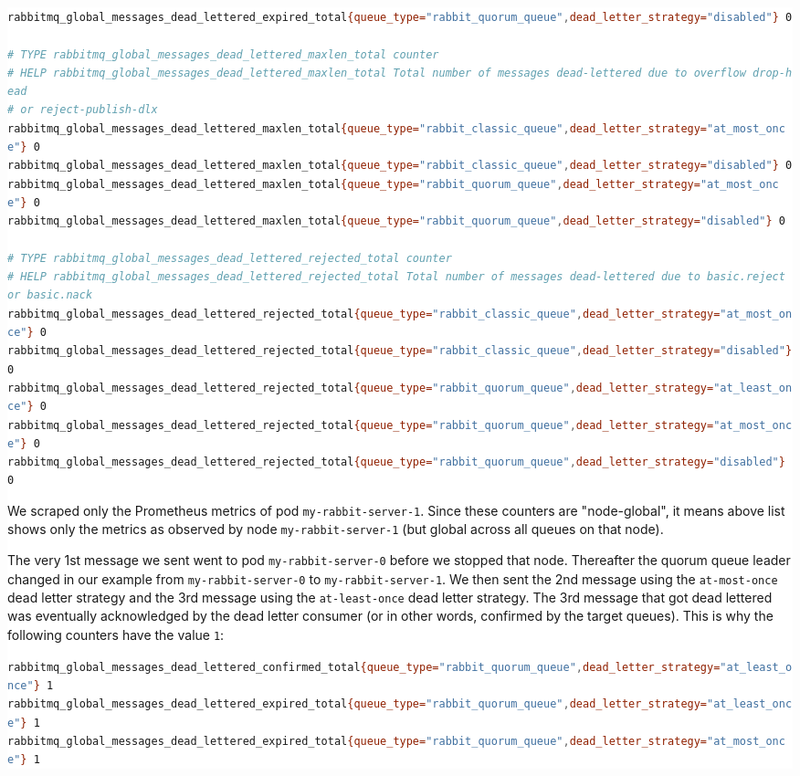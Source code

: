 ```zsh
rabbitmq_global_messages_dead_lettered_expired_total{queue_type="rabbit_quorum_queue",dead_letter_strategy="disabled"} 0

# TYPE rabbitmq_global_messages_dead_lettered_maxlen_total counter
# HELP rabbitmq_global_messages_dead_lettered_maxlen_total Total number of messages dead-lettered due to overflow drop-head
# or reject-publish-dlx
rabbitmq_global_messages_dead_lettered_maxlen_total{queue_type="rabbit_classic_queue",dead_letter_strategy="at_most_once"} 0
rabbitmq_global_messages_dead_lettered_maxlen_total{queue_type="rabbit_classic_queue",dead_letter_strategy="disabled"} 0
rabbitmq_global_messages_dead_lettered_maxlen_total{queue_type="rabbit_quorum_queue",dead_letter_strategy="at_most_once"} 0
rabbitmq_global_messages_dead_lettered_maxlen_total{queue_type="rabbit_quorum_queue",dead_letter_strategy="disabled"} 0

# TYPE rabbitmq_global_messages_dead_lettered_rejected_total counter
# HELP rabbitmq_global_messages_dead_lettered_rejected_total Total number of messages dead-lettered due to basic.reject or basic.nack
rabbitmq_global_messages_dead_lettered_rejected_total{queue_type="rabbit_classic_queue",dead_letter_strategy="at_most_once"} 0
rabbitmq_global_messages_dead_lettered_rejected_total{queue_type="rabbit_classic_queue",dead_letter_strategy="disabled"} 0
rabbitmq_global_messages_dead_lettered_rejected_total{queue_type="rabbit_quorum_queue",dead_letter_strategy="at_least_once"} 0
rabbitmq_global_messages_dead_lettered_rejected_total{queue_type="rabbit_quorum_queue",dead_letter_strategy="at_most_once"} 0
rabbitmq_global_messages_dead_lettered_rejected_total{queue_type="rabbit_quorum_queue",dead_letter_strategy="disabled"} 0
```

We scraped only the Prometheus metrics of pod `my-rabbit-server-1`.
Since these counters are "node-global", it means above list shows only the metrics as observed by node `my-rabbit-server-1` (but global
across all queues on that node).

The very 1st message we sent went to pod `my-rabbit-server-0` before we stopped that node.
Thereafter the quorum queue leader changed in our example from `my-rabbit-server-0` to `my-rabbit-server-1`.
We then sent the 2nd message using the `at-most-once` dead letter strategy and the 3rd message using the `at-least-once` dead letter strategy.
The 3rd message that got dead lettered was eventually acknowledged by the dead letter consumer (or in other words, confirmed by the target queues).
This is why the following counters have the value `1`:
```zsh
rabbitmq_global_messages_dead_lettered_confirmed_total{queue_type="rabbit_quorum_queue",dead_letter_strategy="at_least_once"} 1
rabbitmq_global_messages_dead_lettered_expired_total{queue_type="rabbit_quorum_queue",dead_letter_strategy="at_least_once"} 1
rabbitmq_global_messages_dead_lettered_expired_total{queue_type="rabbit_quorum_queue",dead_letter_strategy="at_most_once"} 1
```
